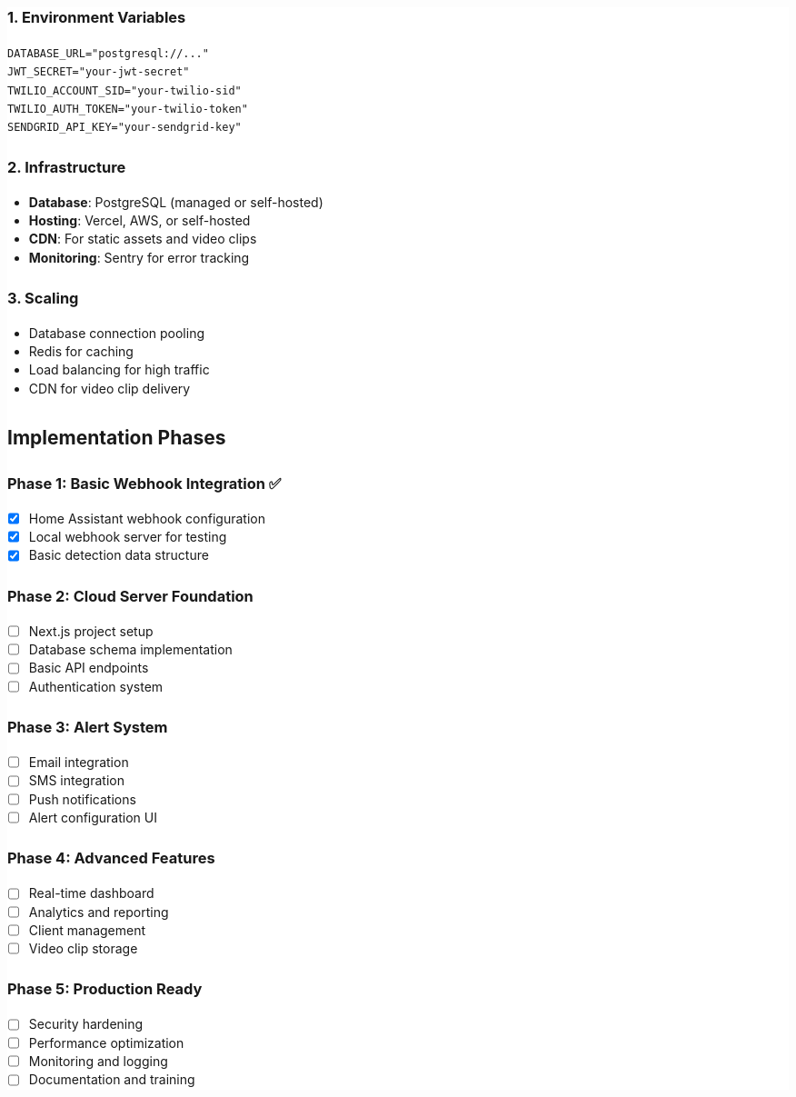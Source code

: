### 1. Environment Variables
```env
DATABASE_URL="postgresql://..."
JWT_SECRET="your-jwt-secret"
TWILIO_ACCOUNT_SID="your-twilio-sid"
TWILIO_AUTH_TOKEN="your-twilio-token"
SENDGRID_API_KEY="your-sendgrid-key"
```

### 2. Infrastructure
- **Database**: PostgreSQL (managed or self-hosted)
- **Hosting**: Vercel, AWS, or self-hosted
- **CDN**: For static assets and video clips
- **Monitoring**: Sentry for error tracking

### 3. Scaling
- Database connection pooling
- Redis for caching
- Load balancing for high traffic
- CDN for video clip delivery

## Implementation Phases

### Phase 1: Basic Webhook Integration ✅
- [x] Home Assistant webhook configuration
- [x] Local webhook server for testing
- [x] Basic detection data structure

### Phase 2: Cloud Server Foundation
- [ ] Next.js project setup
- [ ] Database schema implementation
- [ ] Basic API endpoints
- [ ] Authentication system

### Phase 3: Alert System
- [ ] Email integration
- [ ] SMS integration
- [ ] Push notifications
- [ ] Alert configuration UI

### Phase 4: Advanced Features
- [ ] Real-time dashboard
- [ ] Analytics and reporting
- [ ] Client management
- [ ] Video clip storage

### Phase 5: Production Ready
- [ ] Security hardening
- [ ] Performance optimization
- [ ] Monitoring and logging
- [ ] Documentation and training
